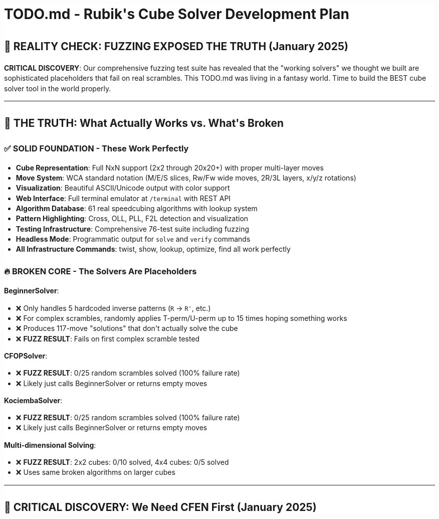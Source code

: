 # TODO.md - Rubik's Cube Solver Development Plan

## 🚨 **REALITY CHECK: FUZZING EXPOSED THE TRUTH (January 2025)**

**CRITICAL DISCOVERY**: Our comprehensive fuzzing test suite has revealed that the "working solvers" we thought we built are sophisticated placeholders that fail on real scrambles. This TODO.md was living in a fantasy world. Time to build the BEST cube solver tool in the world properly.

---

## 🎯 **THE TRUTH: What Actually Works vs. What's Broken**

### ✅ **SOLID FOUNDATION - These Work Perfectly**
- **Cube Representation**: Full NxN support (2x2 through 20x20+) with proper multi-layer moves
- **Move System**: WCA standard notation (M/E/S slices, Rw/Fw wide moves, 2R/3L layers, x/y/z rotations)
- **Visualization**: Beautiful ASCII/Unicode output with color support
- **Web Interface**: Full terminal emulator at `/terminal` with REST API
- **Algorithm Database**: 61 real speedcubing algorithms with lookup system
- **Pattern Highlighting**: Cross, OLL, PLL, F2L detection and visualization
- **Testing Infrastructure**: Comprehensive 76-test suite including fuzzing
- **Headless Mode**: Programmatic output for `solve` and `verify` commands
- **All Infrastructure Commands**: twist, show, lookup, optimize, find all work perfectly

### 🔥 **BROKEN CORE - The Solvers Are Placeholders**

**BeginnerSolver**: 
- ❌ Only handles 5 hardcoded inverse patterns (`R` → `R'`, etc.)
- ❌ For complex scrambles, randomly applies T-perm/U-perm up to 15 times hoping something works
- ❌ Produces 117-move "solutions" that don't actually solve the cube
- ❌ **FUZZ RESULT**: Fails on first complex scramble tested

**CFOPSolver**:
- ❌ **FUZZ RESULT**: 0/25 random scrambles solved (100% failure rate)
- ❌ Likely just calls BeginnerSolver or returns empty moves

**KociembaSolver**:
- ❌ **FUZZ RESULT**: 0/25 random scrambles solved (100% failure rate)  
- ❌ Likely just calls BeginnerSolver or returns empty moves

**Multi-dimensional Solving**:
- ❌ **FUZZ RESULT**: 2x2 cubes: 0/10 solved, 4x4 cubes: 0/5 solved
- ❌ Uses same broken algorithms on larger cubes

---

## 🎯 **CRITICAL DISCOVERY: We Need CFEN First (January 2025)**
